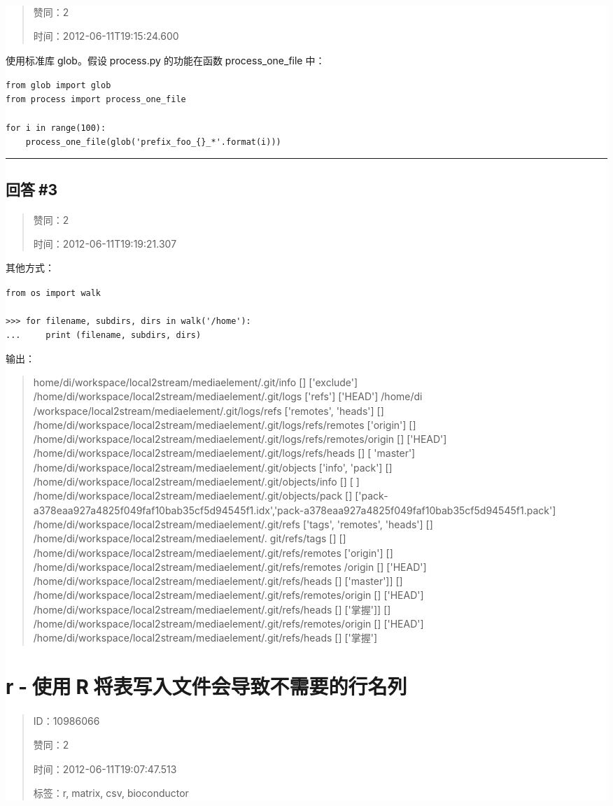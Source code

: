 > 赞同：2
> 
> 时间：2012-06-11T19:15:24.600

使用标准库 glob。假设 process.py 的功能在函数 process_one_file 中：

```
from glob import glob
from process import process_one_file

for i in range(100):
    process_one_file(glob('prefix_foo_{}_*'.format(i))) 
```

* * *

## 回答 #3

> 赞同：2
> 
> 时间：2012-06-11T19:19:21.307

其他方式：

```
from os import walk

>>> for filename, subdirs, dirs in walk('/home'):
...     print (filename, subdirs, dirs) 
```

输出：

> home/di/workspace/local2stream/mediaelement/.git/info [] ['exclude'] /home/di/workspace/local2stream/mediaelement/.git/logs ['refs'] ['HEAD'] /home/di /workspace/local2stream/mediaelement/.git/logs/refs ['remotes', 'heads'] [] /home/di/workspace/local2stream/mediaelement/.git/logs/refs/remotes ['origin'] [] /home/di/workspace/local2stream/mediaelement/.git/logs/refs/remotes/origin [] ['HEAD'] /home/di/workspace/local2stream/mediaelement/.git/logs/refs/heads [] [ 'master'] /home/di/workspace/local2stream/mediaelement/.git/objects ['info', 'pack'] [] /home/di/workspace/local2stream/mediaelement/.git/objects/info [] [ ] /home/di/workspace/local2stream/mediaelement/.git/objects/pack [] ['pack-a378eaa927a4825f049faf10bab35cf5d94545f1.idx','pack-a378eaa927a4825f049faf10bab35cf5d94545f1.pack'] /home/di/workspace/local2stream/mediaelement/.git/refs ['tags', 'remotes', 'heads'] [] /home/di/workspace/local2stream/mediaelement/. git/refs/tags [] [] /home/di/workspace/local2stream/mediaelement/.git/refs/remotes ['origin'] [] /home/di/workspace/local2stream/mediaelement/.git/refs/remotes /origin [] ['HEAD'] /home/di/workspace/local2stream/mediaelement/.git/refs/heads [] ['master']] [] /home/di/workspace/local2stream/mediaelement/.git/refs/remotes/origin [] ['HEAD'] /home/di/workspace/local2stream/mediaelement/.git/refs/heads [] ['掌握']] [] /home/di/workspace/local2stream/mediaelement/.git/refs/remotes/origin [] ['HEAD'] /home/di/workspace/local2stream/mediaelement/.git/refs/heads [] ['掌握']

# r - 使用 R 将表写入文件会导致不需要的行名列

> ID：10986066
> 
> 赞同：2
> 
> 时间：2012-06-11T19:07:47.513
> 
> 标签：r, matrix, csv, bioconductor
